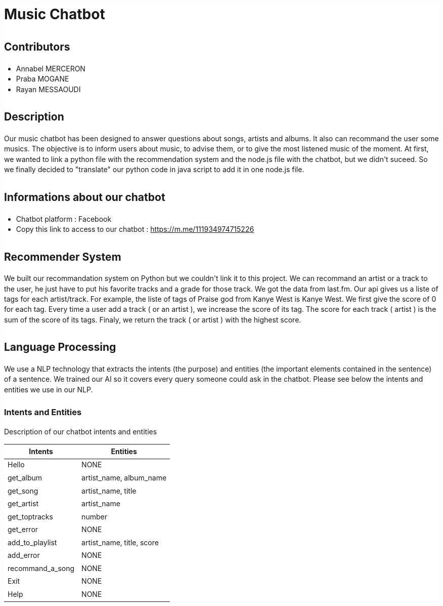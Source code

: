 # Music Chatbot 

## Contributors
- Annabel MERCERON
- Praba MOGANE
- Rayan MESSAOUDI

## Description
Our music chatbot has been designed to answer questions about songs, artists and albums. It also can recommand the user some musics. The objective is to inform users about music, to advise them, or to give the most listened music of the moment.
At first, we wanted to link a python file with the recommendation system and the node.js file with the chatbot, but we didn't suceed. So we finally decided to "translate" our python code in java script to add it in one node.js file.

## Informations about our chatbot
- Chatbot platform : Facebook
- Copy this link to access to our chatbot : https://m.me/111934974715226

## Recommender System
We built our recommandation system on Python but we couldn't link it to this project. We can recommand an artist or a track to the user, he just have to put his favorite tracks and a grade for those track. We got the data from last.fm. Our api gives us a liste of tags for each artist/track. For example, the liste of tags of Praise god from Kanye West is Kanye West. We first give the score of 0 for each tag. Every time a user add a track ( or an artist ), we increase the score of its tag.
The score for each track ( artist ) is the sum of the score of its tags. Finaly, we return the track ( or artist ) with the highest score.

## Language Processing
We use a NLP technology that extracts the intents (the purpose) and entities (the important elements contained in the sentence) of a sentence. 
We trained our AI so it covers every query someone could ask in the chatbot. 
Please see below the intents and entities we use in our NLP.

### Intents and Entities
Description of our chatbot intents and entities

Intents  | Entities
------------- | -------------
Hello  | NONE
get_album  | artist_name, album_name
get_song  | artist_name, title
get_artist  | artist_name
get_toptracks  | number
get_error  | NONE
add_to_playlist  | artist_name, title, score
add_error  | NONE
recommand_a_song  | NONE
Exit  | NONE
Help  | NONE
